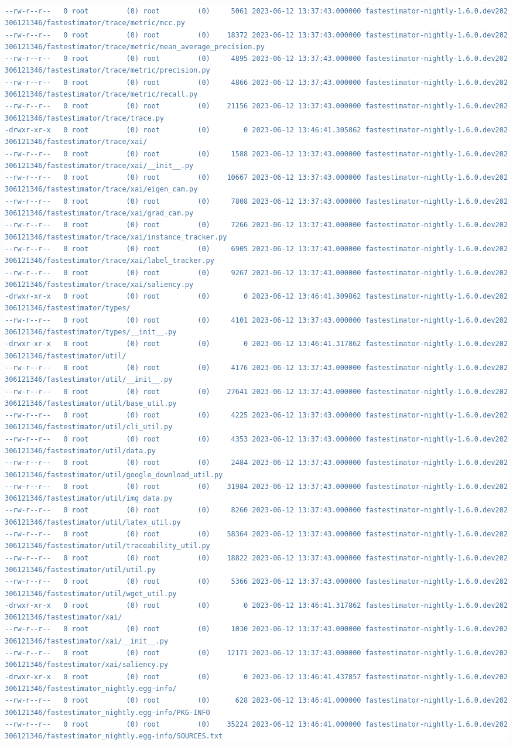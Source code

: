 ```diff
--rw-r--r--   0 root         (0) root         (0)     5061 2023-06-12 13:37:43.000000 fastestimator-nightly-1.6.0.dev202306121346/fastestimator/trace/metric/mcc.py
--rw-r--r--   0 root         (0) root         (0)    18372 2023-06-12 13:37:43.000000 fastestimator-nightly-1.6.0.dev202306121346/fastestimator/trace/metric/mean_average_precision.py
--rw-r--r--   0 root         (0) root         (0)     4895 2023-06-12 13:37:43.000000 fastestimator-nightly-1.6.0.dev202306121346/fastestimator/trace/metric/precision.py
--rw-r--r--   0 root         (0) root         (0)     4866 2023-06-12 13:37:43.000000 fastestimator-nightly-1.6.0.dev202306121346/fastestimator/trace/metric/recall.py
--rw-r--r--   0 root         (0) root         (0)    21156 2023-06-12 13:37:43.000000 fastestimator-nightly-1.6.0.dev202306121346/fastestimator/trace/trace.py
-drwxr-xr-x   0 root         (0) root         (0)        0 2023-06-12 13:46:41.305862 fastestimator-nightly-1.6.0.dev202306121346/fastestimator/trace/xai/
--rw-r--r--   0 root         (0) root         (0)     1588 2023-06-12 13:37:43.000000 fastestimator-nightly-1.6.0.dev202306121346/fastestimator/trace/xai/__init__.py
--rw-r--r--   0 root         (0) root         (0)    10667 2023-06-12 13:37:43.000000 fastestimator-nightly-1.6.0.dev202306121346/fastestimator/trace/xai/eigen_cam.py
--rw-r--r--   0 root         (0) root         (0)     7808 2023-06-12 13:37:43.000000 fastestimator-nightly-1.6.0.dev202306121346/fastestimator/trace/xai/grad_cam.py
--rw-r--r--   0 root         (0) root         (0)     7266 2023-06-12 13:37:43.000000 fastestimator-nightly-1.6.0.dev202306121346/fastestimator/trace/xai/instance_tracker.py
--rw-r--r--   0 root         (0) root         (0)     6905 2023-06-12 13:37:43.000000 fastestimator-nightly-1.6.0.dev202306121346/fastestimator/trace/xai/label_tracker.py
--rw-r--r--   0 root         (0) root         (0)     9267 2023-06-12 13:37:43.000000 fastestimator-nightly-1.6.0.dev202306121346/fastestimator/trace/xai/saliency.py
-drwxr-xr-x   0 root         (0) root         (0)        0 2023-06-12 13:46:41.309862 fastestimator-nightly-1.6.0.dev202306121346/fastestimator/types/
--rw-r--r--   0 root         (0) root         (0)     4101 2023-06-12 13:37:43.000000 fastestimator-nightly-1.6.0.dev202306121346/fastestimator/types/__init__.py
-drwxr-xr-x   0 root         (0) root         (0)        0 2023-06-12 13:46:41.317862 fastestimator-nightly-1.6.0.dev202306121346/fastestimator/util/
--rw-r--r--   0 root         (0) root         (0)     4176 2023-06-12 13:37:43.000000 fastestimator-nightly-1.6.0.dev202306121346/fastestimator/util/__init__.py
--rw-r--r--   0 root         (0) root         (0)    27641 2023-06-12 13:37:43.000000 fastestimator-nightly-1.6.0.dev202306121346/fastestimator/util/base_util.py
--rw-r--r--   0 root         (0) root         (0)     4225 2023-06-12 13:37:43.000000 fastestimator-nightly-1.6.0.dev202306121346/fastestimator/util/cli_util.py
--rw-r--r--   0 root         (0) root         (0)     4353 2023-06-12 13:37:43.000000 fastestimator-nightly-1.6.0.dev202306121346/fastestimator/util/data.py
--rw-r--r--   0 root         (0) root         (0)     2484 2023-06-12 13:37:43.000000 fastestimator-nightly-1.6.0.dev202306121346/fastestimator/util/google_download_util.py
--rw-r--r--   0 root         (0) root         (0)    31984 2023-06-12 13:37:43.000000 fastestimator-nightly-1.6.0.dev202306121346/fastestimator/util/img_data.py
--rw-r--r--   0 root         (0) root         (0)     8260 2023-06-12 13:37:43.000000 fastestimator-nightly-1.6.0.dev202306121346/fastestimator/util/latex_util.py
--rw-r--r--   0 root         (0) root         (0)    58364 2023-06-12 13:37:43.000000 fastestimator-nightly-1.6.0.dev202306121346/fastestimator/util/traceability_util.py
--rw-r--r--   0 root         (0) root         (0)    18822 2023-06-12 13:37:43.000000 fastestimator-nightly-1.6.0.dev202306121346/fastestimator/util/util.py
--rw-r--r--   0 root         (0) root         (0)     5366 2023-06-12 13:37:43.000000 fastestimator-nightly-1.6.0.dev202306121346/fastestimator/util/wget_util.py
-drwxr-xr-x   0 root         (0) root         (0)        0 2023-06-12 13:46:41.317862 fastestimator-nightly-1.6.0.dev202306121346/fastestimator/xai/
--rw-r--r--   0 root         (0) root         (0)     1030 2023-06-12 13:37:43.000000 fastestimator-nightly-1.6.0.dev202306121346/fastestimator/xai/__init__.py
--rw-r--r--   0 root         (0) root         (0)    12171 2023-06-12 13:37:43.000000 fastestimator-nightly-1.6.0.dev202306121346/fastestimator/xai/saliency.py
-drwxr-xr-x   0 root         (0) root         (0)        0 2023-06-12 13:46:41.437857 fastestimator-nightly-1.6.0.dev202306121346/fastestimator_nightly.egg-info/
--rw-r--r--   0 root         (0) root         (0)      628 2023-06-12 13:46:41.000000 fastestimator-nightly-1.6.0.dev202306121346/fastestimator_nightly.egg-info/PKG-INFO
--rw-r--r--   0 root         (0) root         (0)    35224 2023-06-12 13:46:41.000000 fastestimator-nightly-1.6.0.dev202306121346/fastestimator_nightly.egg-info/SOURCES.txt
```